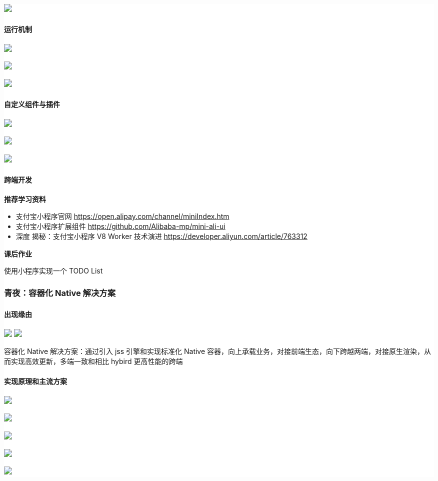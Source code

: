 ![](./../.vuepress/img01/5-22.jpg)

#### 运行机制

![](./../.vuepress/img01/5-23.jpg)

![](./../.vuepress/img01/5-24.jpg)

![](./../.vuepress/img01/5-25.jpg)

#### 自定义组件与插件

![](./../.vuepress/img01/5-26.jpg)

![](./../.vuepress/img01/5-27.jpg)

![](./../.vuepress/img01/5-28.jpg)

#### 跨端开发

**推荐学习资料**

- 支付宝小程序官网 https://open.alipay.com/channel/miniIndex.htm
- 支付宝小程序扩展组件 https://github.com/Alibaba-mp/mini-ali-ui
- 深度 揭秘：支付宝小程序 V8 Worker 技术演进 https://developer.aliyun.com/article/763312

**课后作业**

使用小程序实现一个 TODO List

### 青夜：容器化 Native 解决方案

#### 出现缘由

![](./../.vuepress/img01/5-29.jpg)
![](./../.vuepress/img01/5-30.jpg)

容器化 Native 解决方案：通过引入 jss 引擎和实现标准化 Native 容器，向上承载业务，对接前端生态，向下跨越两端，对接原生渲染，从而实现高效更新，多端一致和相比 hybird 更高性能的跨端

#### 实现原理和主流方案

![](./../.vuepress/img01/5-31.jpg)

![](./../.vuepress/img01/5-32.jpg)

![](./../.vuepress/img01/5-33.jpg)

![](./../.vuepress/img01/5-34.jpg)

![](./../.vuepress/img01/5-35.jpg)
